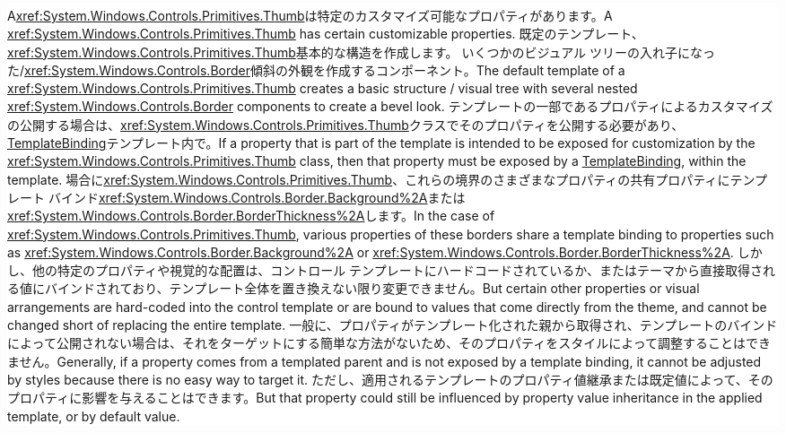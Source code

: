  <span data-ttu-id="5b2b0-194">A<xref:System.Windows.Controls.Primitives.Thumb>は特定のカスタマイズ可能なプロパティがあります。</span><span class="sxs-lookup"><span data-stu-id="5b2b0-194">A <xref:System.Windows.Controls.Primitives.Thumb> has certain customizable properties.</span></span> <span data-ttu-id="5b2b0-195">既定のテンプレート、<xref:System.Windows.Controls.Primitives.Thumb>基本的な構造を作成します。 いくつかのビジュアル ツリーの入れ子になった/<xref:System.Windows.Controls.Border>傾斜の外観を作成するコンポーネント。</span><span class="sxs-lookup"><span data-stu-id="5b2b0-195">The default template of a <xref:System.Windows.Controls.Primitives.Thumb> creates a basic structure / visual tree with several nested <xref:System.Windows.Controls.Border> components to create a bevel look.</span></span> <span data-ttu-id="5b2b0-196">テンプレートの一部であるプロパティによるカスタマイズの公開する場合は、<xref:System.Windows.Controls.Primitives.Thumb>クラスでそのプロパティを公開する必要があり、 [TemplateBinding](../../../../docs/framework/wpf/advanced/templatebinding-markup-extension.md)テンプレート内で。</span><span class="sxs-lookup"><span data-stu-id="5b2b0-196">If a property that is part of the template is intended to be exposed for customization by the <xref:System.Windows.Controls.Primitives.Thumb> class, then that property must be exposed by a [TemplateBinding](../../../../docs/framework/wpf/advanced/templatebinding-markup-extension.md), within the template.</span></span> <span data-ttu-id="5b2b0-197">場合に<xref:System.Windows.Controls.Primitives.Thumb>、これらの境界のさまざまなプロパティの共有プロパティにテンプレート バインド<xref:System.Windows.Controls.Border.Background%2A>または<xref:System.Windows.Controls.Border.BorderThickness%2A>します。</span><span class="sxs-lookup"><span data-stu-id="5b2b0-197">In the case of <xref:System.Windows.Controls.Primitives.Thumb>, various properties of these borders share a template binding to properties such as <xref:System.Windows.Controls.Border.Background%2A> or <xref:System.Windows.Controls.Border.BorderThickness%2A>.</span></span> <span data-ttu-id="5b2b0-198">しかし、他の特定のプロパティや視覚的な配置は、コントロール テンプレートにハードコードされているか、またはテーマから直接取得される値にバインドされており、テンプレート全体を置き換えない限り変更できません。</span><span class="sxs-lookup"><span data-stu-id="5b2b0-198">But certain other properties or visual arrangements are hard-coded into the control template or are bound to values that come directly from the theme, and cannot be changed short of replacing the entire template.</span></span> <span data-ttu-id="5b2b0-199">一般に、プロパティがテンプレート化された親から取得され、テンプレートのバインドによって公開されない場合は、それをターゲットにする簡単な方法がないため、そのプロパティをスタイルによって調整することはできません。</span><span class="sxs-lookup"><span data-stu-id="5b2b0-199">Generally, if a property comes from a templated parent and is not exposed by a template binding, it cannot be adjusted by styles because there is no easy way to target it.</span></span> <span data-ttu-id="5b2b0-200">ただし、適用されるテンプレートのプロパティ値継承または既定値によって、そのプロパティに影響を与えることはできます。</span><span class="sxs-lookup"><span data-stu-id="5b2b0-200">But that property could still be influenced by property value inheritance in the applied template, or by default value.</span></span>  
  